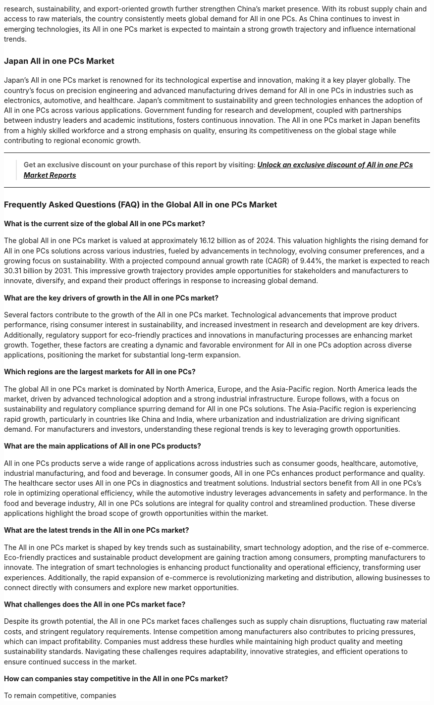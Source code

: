 research, sustainability, and export-oriented growth further strengthen China&rsquo;s market presence. With its robust supply chain and access to raw materials, the country consistently meets global demand for All in one PCs. As China continues to invest in emerging technologies, its All in one PCs market is expected to maintain a strong growth trajectory and influence international trends.</p><h3>Japan All in one PCs Market</h3><p>Japan&rsquo;s All in one PCs market is renowned for its technological expertise and innovation, making it a key player globally. The country&rsquo;s focus on precision engineering and advanced manufacturing drives demand for All in one PCs in industries such as electronics, automotive, and healthcare. Japan&rsquo;s commitment to sustainability and green technologies enhances the adoption of All in one PCs across various applications. Government funding for research and development, coupled with partnerships between industry leaders and academic institutions, fosters continuous innovation. The All in one PCs market in Japan benefits from a highly skilled workforce and a strong emphasis on quality, ensuring its competitiveness on the global stage while contributing to regional economic growth.</p><hr /><blockquote><p><strong>Get an exclusive discount on your purchase of this report by visiting: <em><a href="://marketresearchpulse.com/ask-for-discount/40210?utm_source=Github&amp;utm_medium=029">Unlock an exclusive discount of All in one PCs Market Reports</a></em>&nbsp;</strong></p></blockquote><hr /><h3>Frequently Asked Questions (FAQ) in the Global All in one PCs Market</h3><p><strong>What is the current size of the global All in one PCs market?</strong></p><p>The global All in one PCs market is valued at approximately 16.12 billion as of 2024. This valuation highlights the rising demand for All in one PCs solutions across various industries, fueled by advancements in technology, evolving consumer preferences, and a growing focus on sustainability. With a projected compound annual growth rate (CAGR) of 9.44%, the market is expected to reach 30.31 billion by 2031. This impressive growth trajectory provides ample opportunities for stakeholders and manufacturers to innovate, diversify, and expand their product offerings in response to increasing global demand.</p><p><strong>What are the key drivers of growth in the All in one PCs market?</strong></p><p>Several factors contribute to the growth of the All in one PCs market. Technological advancements that improve product performance, rising consumer interest in sustainability, and increased investment in research and development are key drivers. Additionally, regulatory support for eco-friendly practices and innovations in manufacturing processes are enhancing market growth. Together, these factors are creating a dynamic and favorable environment for All in one PCs adoption across diverse applications, positioning the market for substantial long-term expansion.</p><p><strong>Which regions are the largest markets for All in one PCs?</strong></p><p>The global All in one PCs market is dominated by North America, Europe, and the Asia-Pacific region. North America leads the market, driven by advanced technological adoption and a strong industrial infrastructure. Europe follows, with a focus on sustainability and regulatory compliance spurring demand for All in one PCs solutions. The Asia-Pacific region is experiencing rapid growth, particularly in countries like China and India, where urbanization and industrialization are driving significant demand. For manufacturers and investors, understanding these regional trends is key to leveraging growth opportunities.</p><p><strong>What are the main applications of All in one PCs products?</strong></p><p>All in one PCs products serve a wide range of applications across industries such as consumer goods, healthcare, automotive, industrial manufacturing, and food and beverage. In consumer goods, All in one PCs enhances product performance and quality. The healthcare sector uses All in one PCs in diagnostics and treatment solutions. Industrial sectors benefit from All in one PCs&rsquo;s role in optimizing operational efficiency, while the automotive industry leverages advancements in safety and performance. In the food and beverage industry, All in one PCs solutions are integral for quality control and streamlined production. These diverse applications highlight the broad scope of growth opportunities within the market.</p><p><strong>What are the latest trends in the All in one PCs market?</strong></p><p>The All in one PCs market is shaped by key trends such as sustainability, smart technology adoption, and the rise of e-commerce. Eco-friendly practices and sustainable product development are gaining traction among consumers, prompting manufacturers to innovate. The integration of smart technologies is enhancing product functionality and operational efficiency, transforming user experiences. Additionally, the rapid expansion of e-commerce is revolutionizing marketing and distribution, allowing businesses to connect directly with consumers and explore new market opportunities.</p><p><strong>What challenges does the All in one PCs market face?</strong></p><p>Despite its growth potential, the All in one PCs market faces challenges such as supply chain disruptions, fluctuating raw material costs, and stringent regulatory requirements. Intense competition among manufacturers also contributes to pricing pressures, which can impact profitability. Companies must address these hurdles while maintaining high product quality and meeting sustainability standards. Navigating these challenges requires adaptability, innovative strategies, and efficient operations to ensure continued success in the market.</p><p><strong>How can companies stay competitive in the All in one PCs market?</strong></p><p>To remain competitive, companies